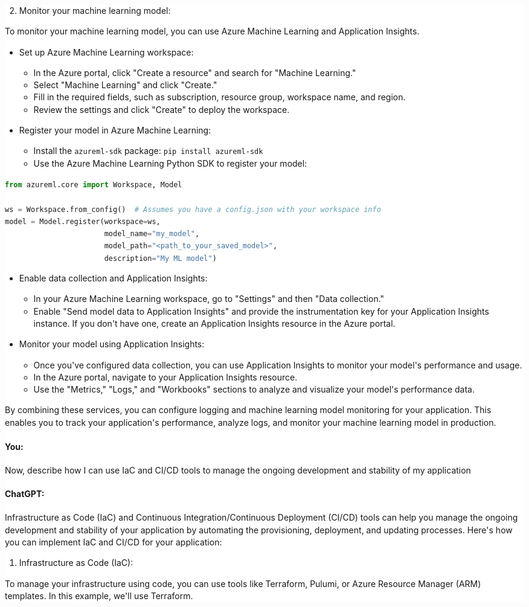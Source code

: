 2. Monitor your machine learning model:

To monitor your machine learning model, you can use Azure Machine Learning and Application Insights.

- Set up Azure Machine Learning workspace:
  - In the Azure portal, click "Create a resource" and search for "Machine Learning."
  - Select "Machine Learning" and click "Create."
  - Fill in the required fields, such as subscription, resource group, workspace name, and region.
  - Review the settings and click "Create" to deploy the workspace.

- Register your model in Azure Machine Learning:
  - Install the `azureml-sdk` package: `pip install azureml-sdk`
  - Use the Azure Machine Learning Python SDK to register your model:

```python
from azureml.core import Workspace, Model

ws = Workspace.from_config()  # Assumes you have a config.json with your workspace info
model = Model.register(workspace=ws,
                       model_name="my_model",
                       model_path="<path_to_your_saved_model>",
                       description="My ML model")
```

- Enable data collection and Application Insights:
  - In your Azure Machine Learning workspace, go to "Settings" and then "Data collection."
  - Enable "Send model data to Application Insights" and provide the instrumentation key for your Application Insights instance. If you don't have one, create an Application Insights resource in the Azure portal.

- Monitor your model using Application Insights:
  - Once you've configured data collection, you can use Application Insights to monitor your model's performance and usage.
  - In the Azure portal, navigate to your Application Insights resource.
  - Use the "Metrics," "Logs," and "Workbooks" sections to analyze and visualize your model's performance data.

By combining these services, you can configure logging and machine learning model monitoring for your application. This enables you to track your application's performance, analyze logs, and monitor your machine learning model in production.


#### You:
Now, describe how I can use IaC and CI/CD tools to manage the ongoing development and stability of my application

#### ChatGPT:
Infrastructure as Code (IaC) and Continuous Integration/Continuous Deployment (CI/CD) tools can help you manage the ongoing development and stability of your application by automating the provisioning, deployment, and updating processes. Here's how you can implement IaC and CI/CD for your application:

1. Infrastructure as Code (IaC):

To manage your infrastructure using code, you can use tools like Terraform, Pulumi, or Azure Resource Manager (ARM) templates. In this example, we'll use Terraform.
